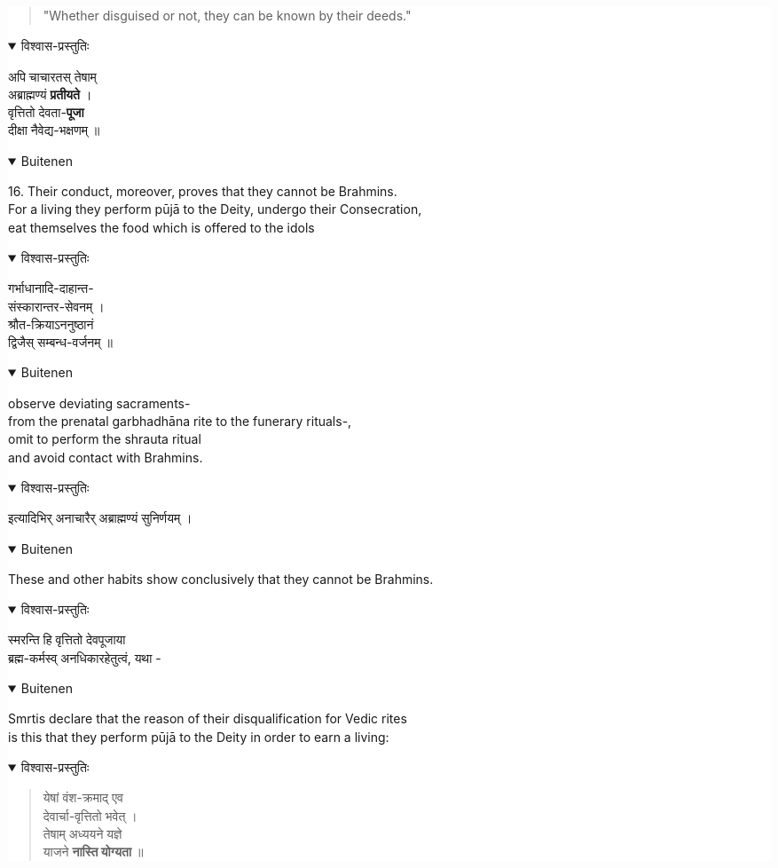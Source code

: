 > "Whether disguised or not, they can be known by their deeds." 

</details>

<details open=""><summary>विश्वास-प्रस्तुतिः</summary>

अपि चाचारतस् तेषाम्  
अब्राह्मण्यं **प्रतीयते** ।  
वृत्तितो देवता-**पूजा**  
दीक्षा नैवेद्य-भक्षणम् ॥  
</details>

<details open=><summary>Buitenen</summary>

16\. Their conduct, moreover, proves that they cannot be Brahmins.  
For a living they perform pūjā to the Deity, undergo their Consecration,  
eat themselves the food which is offered to the idols
</details>

<details open=""><summary>विश्वास-प्रस्तुतिः</summary>

गर्भाधानादि-दाहान्त-  
संस्कारान्तर-सेवनम् ।  
श्रौत-क्रियाऽननुष्ठानं  
द्विजैस् सम्बन्ध-वर्जनम् ॥  
</details>

<details open=><summary>Buitenen</summary>

observe deviating sacraments-  
from the prenatal garbhadhāna rite to the funerary rituals-,  
omit to perform the shrauta ritual  
and avoid contact with Brahmins.  
</details>

<details open=""><summary>विश्वास-प्रस्तुतिः</summary>

इत्यादिभिर् अनाचारैर् अब्राह्मण्यं सुनिर्णयम् ।
</details>

<details open=><summary>Buitenen</summary>

These and other habits show conclusively that they cannot be Brahmins.
</details>

<details open=""><summary>विश्वास-प्रस्तुतिः</summary>

स्मरन्ति हि वृत्तितो देवपूजाया  
ब्रह्म-कर्मस्व् अनधिकारहेतुत्वं, यथा -
</details>

<details open=><summary>Buitenen</summary>

Smrtis declare that the reason of their disqualification for Vedic rites  
is this that they perform pūjā to the Deity in order to earn a living: 
</details>

<details open=""><summary>विश्वास-प्रस्तुतिः</summary>

> येषां वंश-क्रमाद् एव  
देवार्चा-वृत्तितो भवेत् ।  
तेषाम् अध्ययने यज्ञे  
याजने **नास्ति योग्यता** ॥ 
